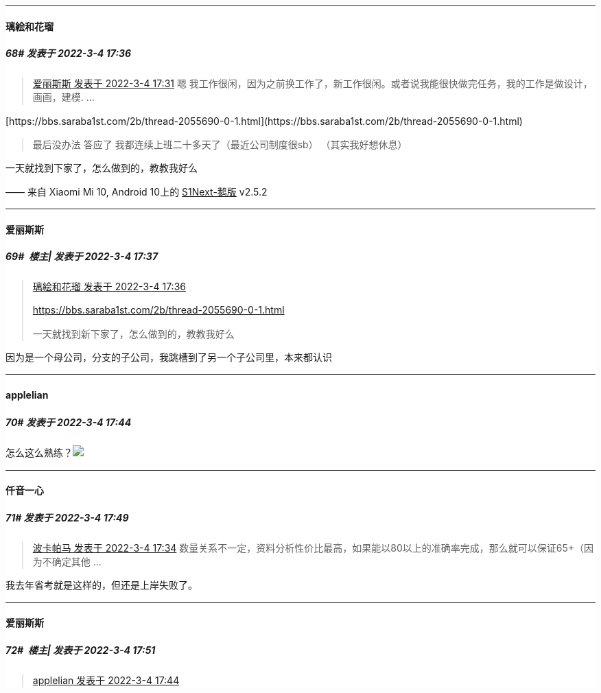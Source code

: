 *****

####  璃絵和花瑠  
##### 68#       发表于 2022-3-4 17:36

<blockquote><a href="httphttps://bbs.saraba1st.com/2b/forum.php?mod=redirect&amp;goto=findpost&amp;pid=54917126&amp;ptid=2055914" target="_blank">爱丽斯斯 发表于 2022-3-4 17:31</a>
嗯 我工作很闲，因为之前换工作了，新工作很闲。或者说我能很快做完任务，我的工作是做设计，画画，建模. ...</blockquote>
[https://bbs.saraba1st.com/2b/thread-2055690-0-1.html](https://bbs.saraba1st.com/2b/thread-2055690-0-1.html)
<blockquote>最后没办法 答应了 我都连续上班二十多天了（最近公司制度很sb） （其实我好想休息）</blockquote>
一天就找到下家了，怎么做到的，教教我好么

—— 来自 Xiaomi Mi 10, Android 10上的 [S1Next-鹅版](https://github.com/ykrank/S1-Next/releases) v2.5.2

*****

####  爱丽斯斯  
##### 69#         楼主| 发表于 2022-3-4 17:37

<blockquote><a href="httphttps://bbs.saraba1st.com/2b/forum.php?mod=redirect&amp;goto=findpost&amp;pid=54917179&amp;ptid=2055914" target="_blank">璃絵和花瑠 发表于 2022-3-4 17:36</a>

https://bbs.saraba1st.com/2b/thread-2055690-0-1.html

一天就找到新下家了，怎么做到的，教教我好么</blockquote>
因为是一个母公司，分支的子公司，我跳槽到了另一个子公司里，本来都认识

*****

####  applelian  
##### 70#       发表于 2022-3-4 17:44

怎么这么熟练？<img src="https://static.saraba1st.com/image/smiley/face2017/067.png" referrerpolicy="no-referrer">



*****

####  仟音一心  
##### 71#       发表于 2022-3-4 17:49

<blockquote><a href="httphttps://bbs.saraba1st.com/2b/forum.php?mod=redirect&amp;goto=findpost&amp;pid=54917148&amp;ptid=2055914" target="_blank">波卡帕马 发表于 2022-3-4 17:34</a>
数量关系不一定，资料分析性价比最高，如果能以80以上的准确率完成，那么就可以保证65+（因为不确定其他 ...</blockquote>
我去年省考就是这样的，但还是上岸失败了。

*****

####  爱丽斯斯  
##### 72#         楼主| 发表于 2022-3-4 17:51

<blockquote><a href="httphttps://bbs.saraba1st.com/2b/forum.php?mod=redirect&amp;goto=findpost&amp;pid=54917258&amp;ptid=2055914" target="_blank">applelian 发表于 2022-3-4 17:44</a>
